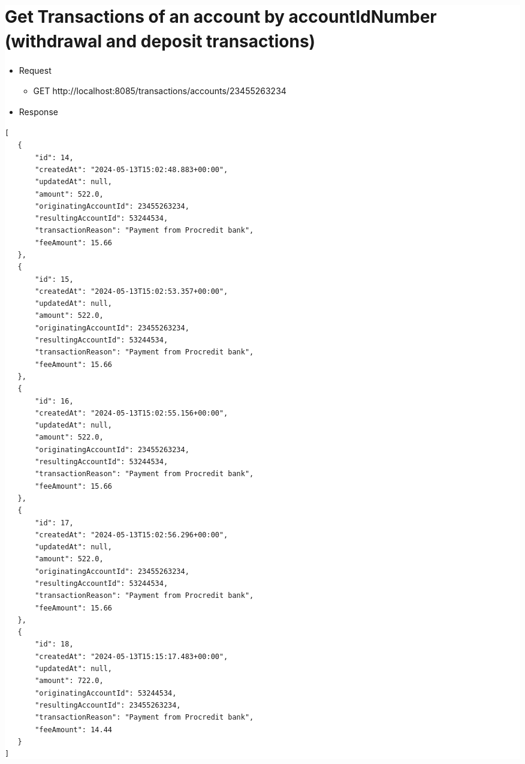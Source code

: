 # Get Transactions of an account by accountIdNumber (withdrawal and deposit transactions) 

- Request
  - GET http://localhost:8085/transactions/accounts/23455263234

- Response
 ```
[
    {
        "id": 14,
        "createdAt": "2024-05-13T15:02:48.883+00:00",
        "updatedAt": null,
        "amount": 522.0,
        "originatingAccountId": 23455263234,
        "resultingAccountId": 53244534,
        "transactionReason": "Payment from Procredit bank",
        "feeAmount": 15.66
    },
    {
        "id": 15,
        "createdAt": "2024-05-13T15:02:53.357+00:00",
        "updatedAt": null,
        "amount": 522.0,
        "originatingAccountId": 23455263234,
        "resultingAccountId": 53244534,
        "transactionReason": "Payment from Procredit bank",
        "feeAmount": 15.66
    },
    {
        "id": 16,
        "createdAt": "2024-05-13T15:02:55.156+00:00",
        "updatedAt": null,
        "amount": 522.0,
        "originatingAccountId": 23455263234,
        "resultingAccountId": 53244534,
        "transactionReason": "Payment from Procredit bank",
        "feeAmount": 15.66
    },
    {
        "id": 17,
        "createdAt": "2024-05-13T15:02:56.296+00:00",
        "updatedAt": null,
        "amount": 522.0,
        "originatingAccountId": 23455263234,
        "resultingAccountId": 53244534,
        "transactionReason": "Payment from Procredit bank",
        "feeAmount": 15.66
    },
    {
        "id": 18,
        "createdAt": "2024-05-13T15:15:17.483+00:00",
        "updatedAt": null,
        "amount": 722.0,
        "originatingAccountId": 53244534,
        "resultingAccountId": 23455263234,
        "transactionReason": "Payment from Procredit bank",
        "feeAmount": 14.44
    }
]
```
